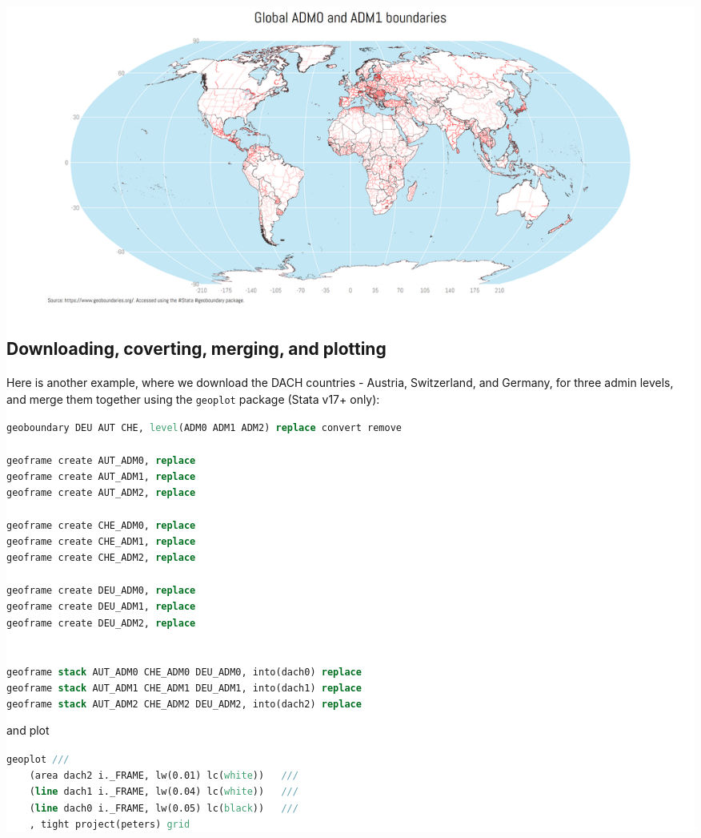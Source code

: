 <img src="/GIS/world_geoplot2.png" width="100%">


## Downloading, coverting, merging, and plotting

Here is another example, where we download the DACH countries - Austria, Switzerland, and Germany, for three admin levels, and merge them together using the `geoplot` package (Stata v17+ only):

```stata
geoboundary DEU AUT CHE, level(ADM0 ADM1 ADM2) replace convert remove

geoframe create AUT_ADM0, replace
geoframe create AUT_ADM1, replace
geoframe create AUT_ADM2, replace

geoframe create CHE_ADM0, replace
geoframe create CHE_ADM1, replace
geoframe create CHE_ADM2, replace

geoframe create DEU_ADM0, replace
geoframe create DEU_ADM1, replace
geoframe create DEU_ADM2, replace


geoframe stack AUT_ADM0 CHE_ADM0 DEU_ADM0, into(dach0) replace
geoframe stack AUT_ADM1 CHE_ADM1 DEU_ADM1, into(dach1) replace
geoframe stack AUT_ADM2 CHE_ADM2 DEU_ADM2, into(dach2) replace
```

and plot

```stata
geoplot ///
	(area dach2 i._FRAME, lw(0.01) lc(white))	///
	(line dach1 i._FRAME, lw(0.04) lc(white))	///
	(line dach0 i._FRAME, lw(0.05) lc(black))	///
	, tight project(peters) grid

```
